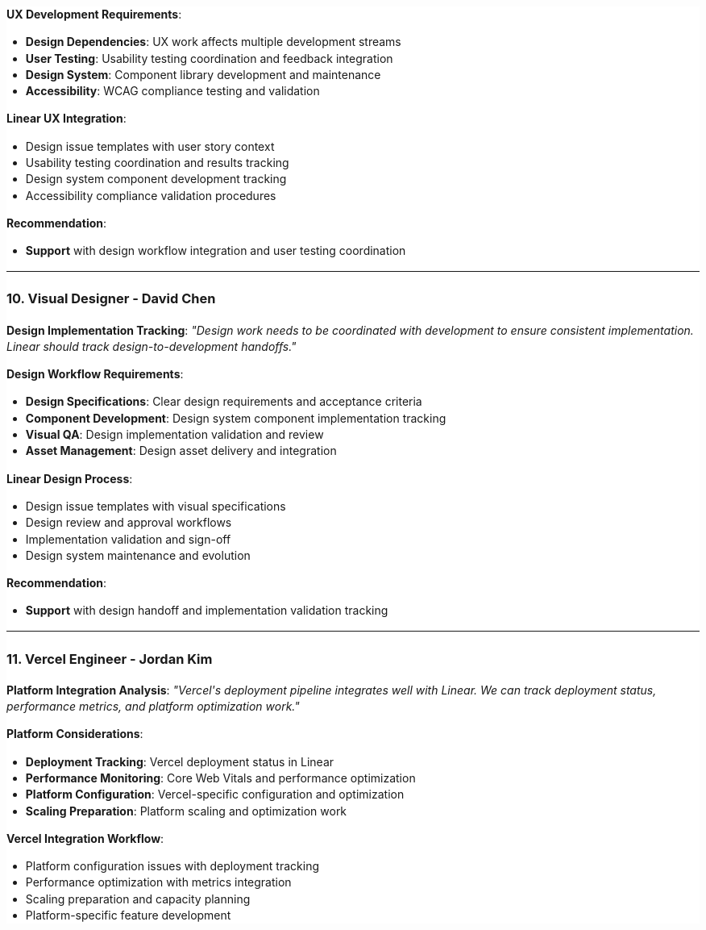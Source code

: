 **UX Development Requirements**:
- **Design Dependencies**: UX work affects multiple development streams
- **User Testing**: Usability testing coordination and feedback integration
- **Design System**: Component library development and maintenance
- **Accessibility**: WCAG compliance testing and validation

**Linear UX Integration**:
- Design issue templates with user story context
- Usability testing coordination and results tracking
- Design system component development tracking
- Accessibility compliance validation procedures

**Recommendation**: 
- **Support** with design workflow integration and user testing coordination

---

### 10. Visual Designer - David Chen

**Design Implementation Tracking**:
*"Design work needs to be coordinated with development to ensure consistent implementation. Linear should track design-to-development handoffs."*

**Design Workflow Requirements**:
- **Design Specifications**: Clear design requirements and acceptance criteria
- **Component Development**: Design system component implementation tracking
- **Visual QA**: Design implementation validation and review
- **Asset Management**: Design asset delivery and integration

**Linear Design Process**:
- Design issue templates with visual specifications
- Design review and approval workflows
- Implementation validation and sign-off
- Design system maintenance and evolution

**Recommendation**: 
- **Support** with design handoff and implementation validation tracking

---

### 11. Vercel Engineer - Jordan Kim

**Platform Integration Analysis**:
*"Vercel's deployment pipeline integrates well with Linear. We can track deployment status, performance metrics, and platform optimization work."*

**Platform Considerations**:
- **Deployment Tracking**: Vercel deployment status in Linear
- **Performance Monitoring**: Core Web Vitals and performance optimization
- **Platform Configuration**: Vercel-specific configuration and optimization
- **Scaling Preparation**: Platform scaling and optimization work

**Vercel Integration Workflow**:
- Platform configuration issues with deployment tracking
- Performance optimization with metrics integration
- Scaling preparation and capacity planning
- Platform-specific feature development

